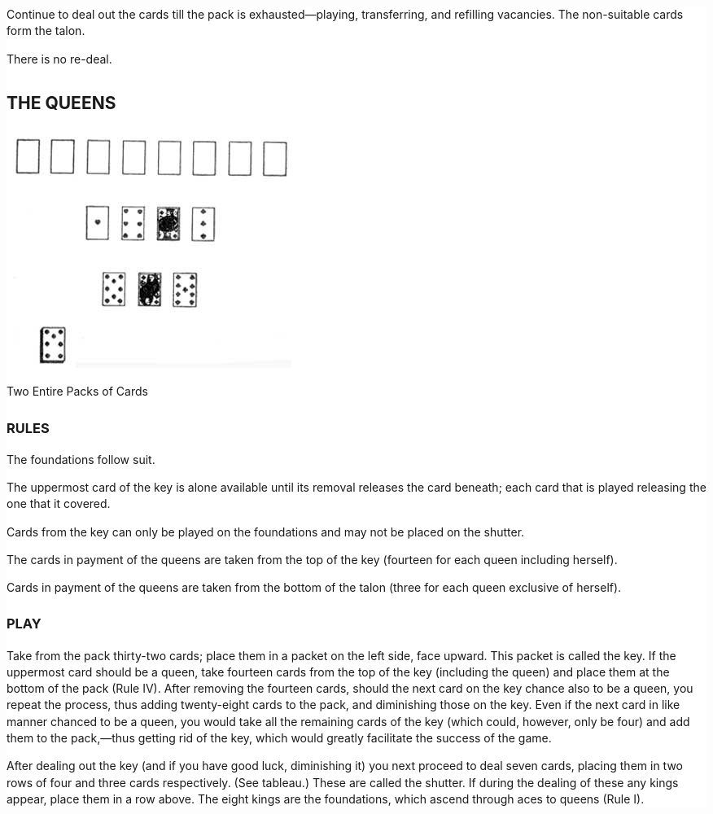 Continue to deal out the cards till the pack is exhausted—playing, transferring, and refilling vacancies. The non-suitable cards form the talon.

There is no re-deal.

## THE QUEENS

![THE QUEENS](./img/029.jpg)

Two Entire Packs of Cards

### RULES

The foundations follow suit.

The uppermost card of the key is alone available until its removal releases the card beneath; each card that is played releasing the one that it covered.

Cards from the key can only be played on the foundations and may not be placed on the shutter.

The cards in payment of the queens are taken from the top of the key (fourteen for each queen including herself).

Cards in payment of the queens are taken from the bottom of the talon (three for each queen exclusive of herself).

### PLAY

Take from the pack thirty-two cards; place them in a packet on the left side, face upward. This packet is called the key. If the uppermost card should be a queen, take fourteen cards from the top of the key (including the queen) and place them at the bottom of the pack (Rule IV). After removing the fourteen cards, should the next card on the key chance also to be a queen, you repeat the process, thus adding twenty-eight cards to the pack, and diminishing those on the key. Even if the next card in like manner chanced to be a queen, you would take all the remaining cards of the key (which could, however, only be four) and add them to the pack,—thus getting rid of the key, which would greatly facilitate the success of the game.

After dealing out the key (and if you have good luck, diminishing it) you next proceed to deal seven cards, placing them in two rows of four and three cards respectively. (See tableau.) These are called the shutter. If during the dealing of these any kings appear, place them in a row above. The eight kings are the foundations, which ascend through aces to queens (Rule I).
